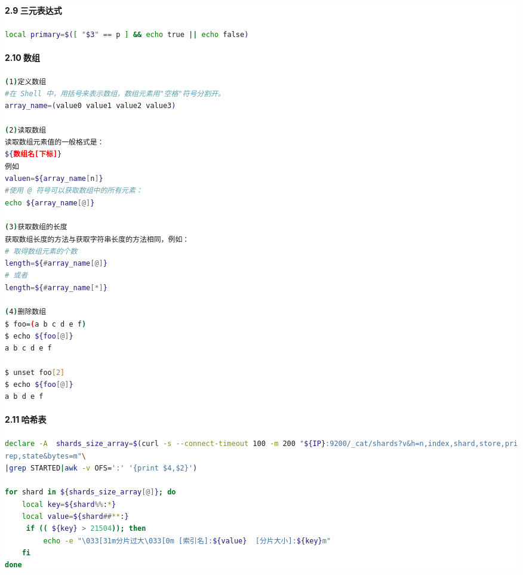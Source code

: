 #### 2.9 三元表达式

```bash
local primary=$([ "$3" == p ] && echo true || echo false)
```

#### 2.10 数组

```bash
(1)定义数组
#在 Shell 中，用括号来表示数组，数组元素用"空格"符号分割开。
array_name=(value0 value1 value2 value3)

(2)读取数组
读取数组元素值的一般格式是：
${数组名[下标]}
例如
valuen=${array_name[n]}
#使用 @ 符号可以获取数组中的所有元素：
echo ${array_name[@]}

(3)获取数组的长度
获取数组长度的方法与获取字符串长度的方法相同，例如：
# 取得数组元素的个数
length=${#array_name[@]}
# 或者
length=${#array_name[*]}

(4)删除数组
$ foo=(a b c d e f)
$ echo ${foo[@]}
a b c d e f

$ unset foo[2]
$ echo ${foo[@]}
a b d e f
```

#### 2.11 哈希表

```bash
declare -A  shards_size_array=$(curl -s --connect-timeout 100 -m 200 "${IP}:9200/_cat/shards?v&h=n,index,shard,store,prirep,state&bytes=m"\
|grep STARTED|awk -v OFS=':' '{print $4,$2}')

for shard in ${shards_size_array[@]}; do
    local key=${shard%%:*}
    local value=${shard##**:}
     if (( ${key} > 21504)); then
         echo -e "\033[31m分片过大\033[0m [索引名]:${value}  [分片大小]:${key}m"
    fi
done
```
